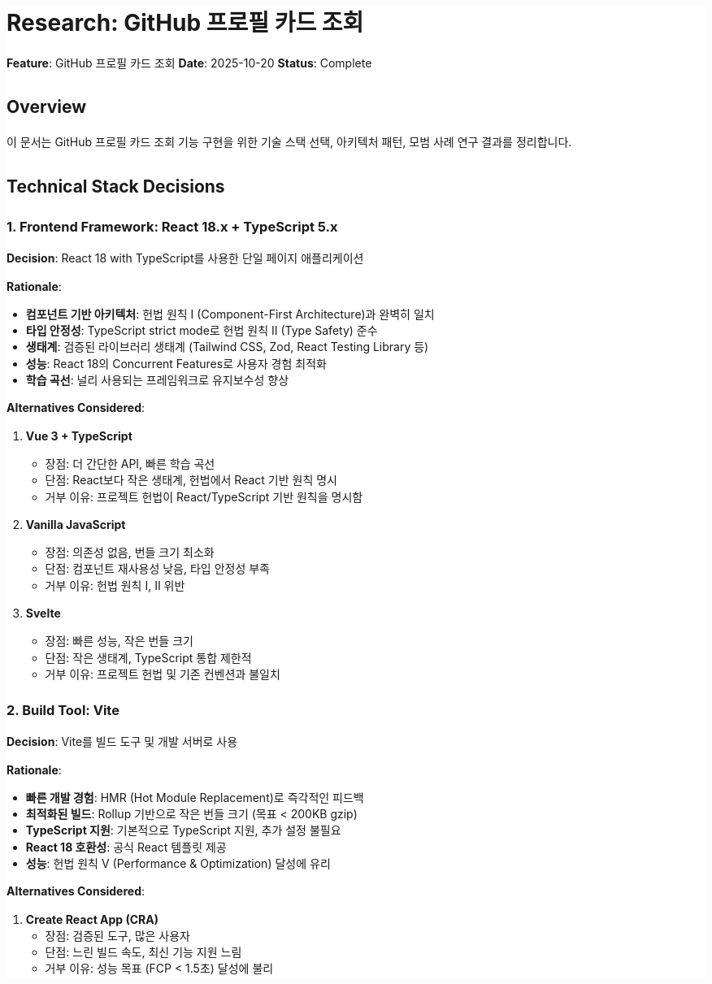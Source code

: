 # Research: GitHub 프로필 카드 조회

**Feature**: GitHub 프로필 카드 조회
**Date**: 2025-10-20
**Status**: Complete

## Overview

이 문서는 GitHub 프로필 카드 조회 기능 구현을 위한 기술 스택 선택, 아키텍처 패턴, 모범 사례 연구 결과를 정리합니다.

## Technical Stack Decisions

### 1. Frontend Framework: React 18.x + TypeScript 5.x

**Decision**: React 18 with TypeScript를 사용한 단일 페이지 애플리케이션

**Rationale**:
- **컴포넌트 기반 아키텍처**: 헌법 원칙 I (Component-First Architecture)과 완벽히 일치
- **타입 안정성**: TypeScript strict mode로 헌법 원칙 II (Type Safety) 준수
- **생태계**: 검증된 라이브러리 생태계 (Tailwind CSS, Zod, React Testing Library 등)
- **성능**: React 18의 Concurrent Features로 사용자 경험 최적화
- **학습 곡선**: 널리 사용되는 프레임워크로 유지보수성 향상

**Alternatives Considered**:
1. **Vue 3 + TypeScript**
   - 장점: 더 간단한 API, 빠른 학습 곡선
   - 단점: React보다 작은 생태계, 헌법에서 React 기반 원칙 명시
   - 거부 이유: 프로젝트 헌법이 React/TypeScript 기반 원칙을 명시함

2. **Vanilla JavaScript**
   - 장점: 의존성 없음, 번들 크기 최소화
   - 단점: 컴포넌트 재사용성 낮음, 타입 안정성 부족
   - 거부 이유: 헌법 원칙 I, II 위반

3. **Svelte**
   - 장점: 빠른 성능, 작은 번들 크기
   - 단점: 작은 생태계, TypeScript 통합 제한적
   - 거부 이유: 프로젝트 헌법 및 기존 컨벤션과 불일치

### 2. Build Tool: Vite

**Decision**: Vite를 빌드 도구 및 개발 서버로 사용

**Rationale**:
- **빠른 개발 경험**: HMR (Hot Module Replacement)로 즉각적인 피드백
- **최적화된 빌드**: Rollup 기반으로 작은 번들 크기 (목표 < 200KB gzip)
- **TypeScript 지원**: 기본적으로 TypeScript 지원, 추가 설정 불필요
- **React 18 호환성**: 공식 React 템플릿 제공
- **성능**: 헌법 원칙 V (Performance & Optimization) 달성에 유리

**Alternatives Considered**:
1. **Create React App (CRA)**
   - 장점: 검증된 도구, 많은 사용자
   - 단점: 느린 빌드 속도, 최신 기능 지원 느림
   - 거부 이유: 성능 목표 (FCP < 1.5초) 달성에 불리
